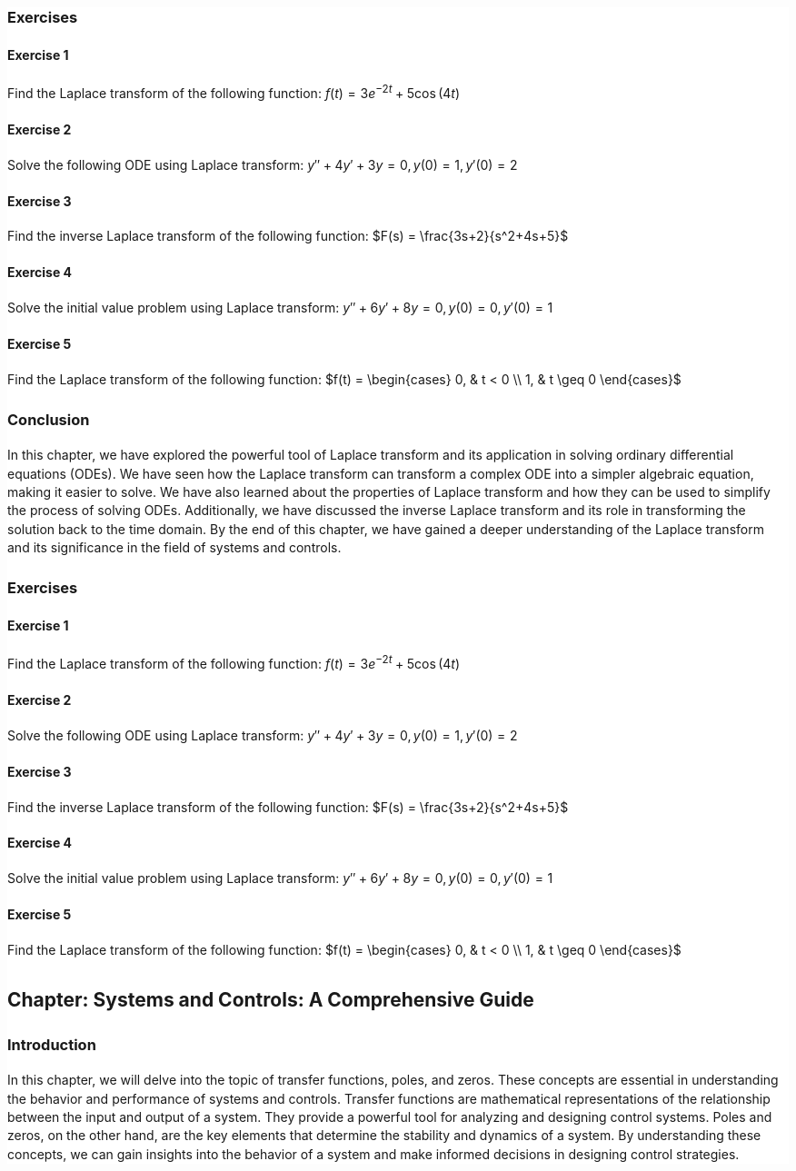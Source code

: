 ### Exercises
#### Exercise 1
Find the Laplace transform of the following function: $f(t) = 3e^{-2t} + 5\cos(4t)$

#### Exercise 2
Solve the following ODE using Laplace transform: $y'' + 4y' + 3y = 0, y(0) = 1, y'(0) = 2$

#### Exercise 3
Find the inverse Laplace transform of the following function: $F(s) = \frac{3s+2}{s^2+4s+5}$

#### Exercise 4
Solve the initial value problem using Laplace transform: $y'' + 6y' + 8y = 0, y(0) = 0, y'(0) = 1$

#### Exercise 5
Find the Laplace transform of the following function: $f(t) = \begin{cases} 0, & t < 0 \\ 1, & t \geq 0 \end{cases}$


### Conclusion
In this chapter, we have explored the powerful tool of Laplace transform and its application in solving ordinary differential equations (ODEs). We have seen how the Laplace transform can transform a complex ODE into a simpler algebraic equation, making it easier to solve. We have also learned about the properties of Laplace transform and how they can be used to simplify the process of solving ODEs. Additionally, we have discussed the inverse Laplace transform and its role in transforming the solution back to the time domain. By the end of this chapter, we have gained a deeper understanding of the Laplace transform and its significance in the field of systems and controls.

### Exercises
#### Exercise 1
Find the Laplace transform of the following function: $f(t) = 3e^{-2t} + 5\cos(4t)$

#### Exercise 2
Solve the following ODE using Laplace transform: $y'' + 4y' + 3y = 0, y(0) = 1, y'(0) = 2$

#### Exercise 3
Find the inverse Laplace transform of the following function: $F(s) = \frac{3s+2}{s^2+4s+5}$

#### Exercise 4
Solve the initial value problem using Laplace transform: $y'' + 6y' + 8y = 0, y(0) = 0, y'(0) = 1$

#### Exercise 5
Find the Laplace transform of the following function: $f(t) = \begin{cases} 0, & t < 0 \\ 1, & t \geq 0 \end{cases}$


## Chapter: Systems and Controls: A Comprehensive Guide

### Introduction

In this chapter, we will delve into the topic of transfer functions, poles, and zeros. These concepts are essential in understanding the behavior and performance of systems and controls. Transfer functions are mathematical representations of the relationship between the input and output of a system. They provide a powerful tool for analyzing and designing control systems. Poles and zeros, on the other hand, are the key elements that determine the stability and dynamics of a system. By understanding these concepts, we can gain insights into the behavior of a system and make informed decisions in designing control strategies.
